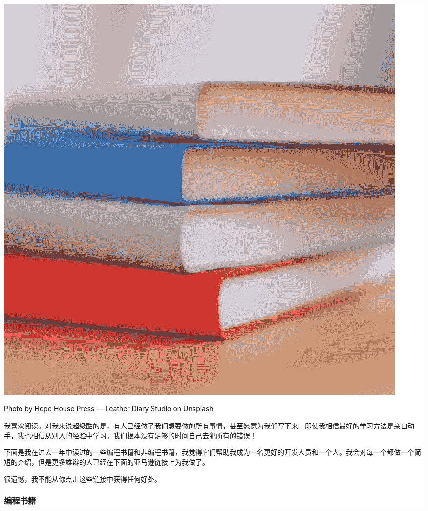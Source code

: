 ![N6NUC3zOQnxVViq7BJaqVbSqj-2MwrNBgbTK](img/cfcd8f490512285198be51837170faf8.png)

Photo by [Hope House Press — Leather Diary Studio](https://unsplash.com/photos/IOzk8YKDhYg?utm_source=unsplash&utm_medium=referral&utm_content=creditCopyText) on [Unsplash](https://unsplash.com/search/photos/books?utm_source=unsplash&utm_medium=referral&utm_content=creditCopyText)

我喜欢阅读。对我来说超级酷的是，有人已经做了我们想要做的所有事情，甚至愿意为我们写下来。即使我相信最好的学习方法是亲自动手，我也相信从别人的经验中学习。我们根本没有足够的时间自己去犯所有的错误！

下面是我在过去一年中读过的一些编程书籍和非编程书籍，我觉得它们帮助我成为一名更好的开发人员和一个人。我会对每一个都做一个简短的介绍，但是更多雄辩的人已经在下面的亚马逊链接上为我做了。

很遗憾，我不能从你点击这些链接中获得任何好处。

### 编程书籍

